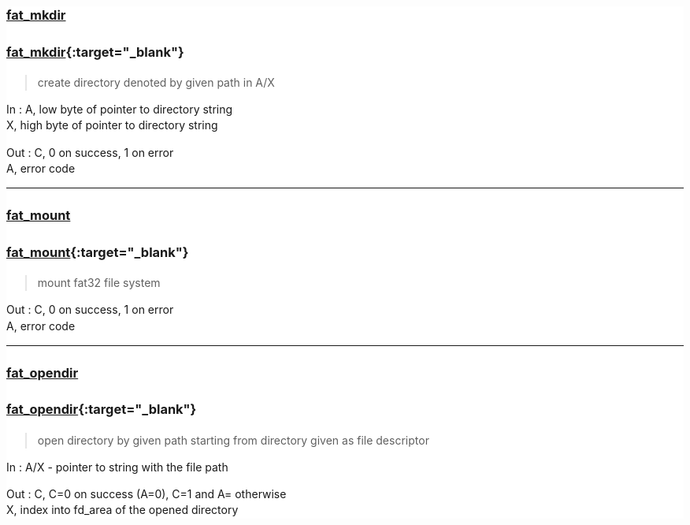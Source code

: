 
### <a name="fat_mkdir" target="_blank" href="https://codeberg.org/Steckschwein/software/src/branch/main/steckos/kernel/fat32/fat32_write_dir.s#L76">fat_mkdir</a>
### [fat_mkdir](https://codeberg.org/Steckschwein/software/src/branch/main/steckos/kernel/fat32/fat32_write_dir.s#L76){:target="_blank"}

> create directory denoted by given path in A/X



In
: A, low byte of pointer to directory string<br />X, high byte of pointer to directory string


Out
: C, 0 on success, 1 on error<br />A, error code


***


### <a name="fat_mount" target="_blank" href="https://codeberg.org/Steckschwein/software/src/branch/main/steckos/kernel/fat32/fat32_mount.s#L19">fat_mount</a>
### [fat_mount](https://codeberg.org/Steckschwein/software/src/branch/main/steckos/kernel/fat32/fat32_mount.s#L19){:target="_blank"}

> mount fat32 file system




Out
: C, 0 on success, 1 on error<br />A, error code


***


### <a name="fat_opendir" target="_blank" href="https://codeberg.org/Steckschwein/software/src/branch/main/steckos/kernel/fat32/fat32_dir.s#L42">fat_opendir</a>
### [fat_opendir](https://codeberg.org/Steckschwein/software/src/branch/main/steckos/kernel/fat32/fat32_dir.s#L42){:target="_blank"}

> open directory by given path starting from directory given as file descriptor



In
: A/X - pointer to string with the file path


Out
: C, C=0 on success (A=0), C=1 and A=<error code> otherwise<br />X, index into fd_area of the opened directory
